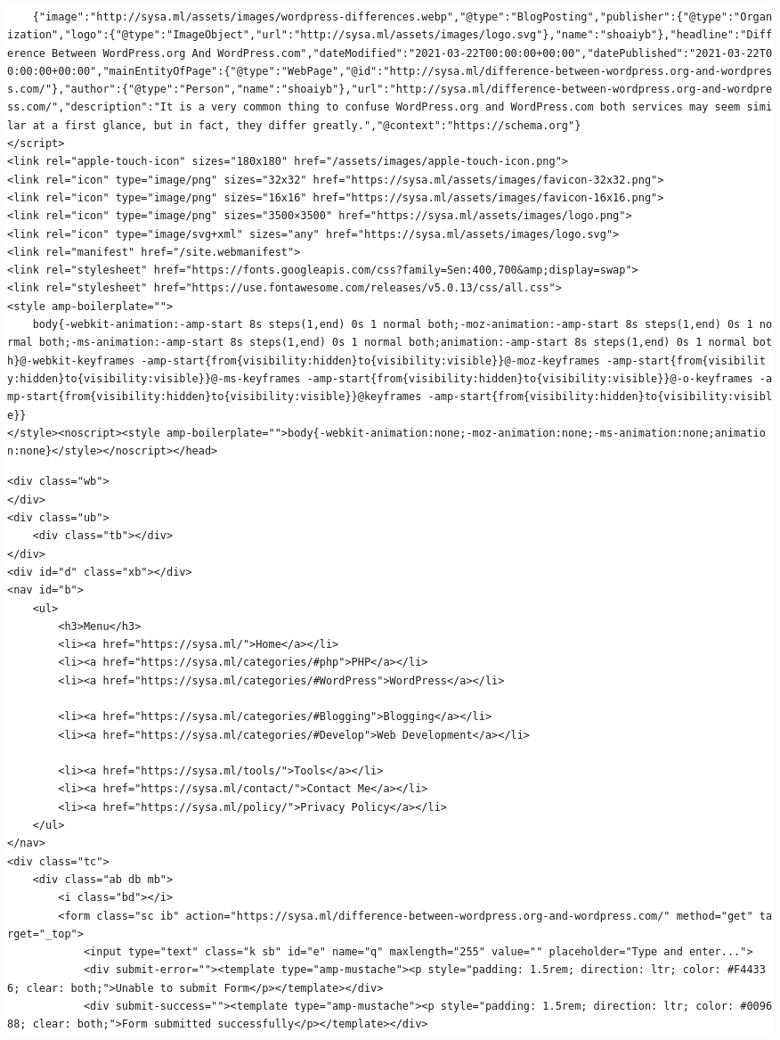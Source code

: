 		{"image":"http://sysa.ml/assets/images/wordpress-differences.webp","@type":"BlogPosting","publisher":{"@type":"Organization","logo":{"@type":"ImageObject","url":"http://sysa.ml/assets/images/logo.svg"},"name":"shoaiyb"},"headline":"Difference Between WordPress.org And WordPress.com","dateModified":"2021-03-22T00:00:00+00:00","datePublished":"2021-03-22T00:00:00+00:00","mainEntityOfPage":{"@type":"WebPage","@id":"http://sysa.ml/difference-between-wordpress.org-and-wordpress.com/"},"author":{"@type":"Person","name":"shoaiyb"},"url":"http://sysa.ml/difference-between-wordpress.org-and-wordpress.com/","description":"It is a very common thing to confuse WordPress.org and WordPress.com both services may seem similar at a first glance, but in fact, they differ greatly.","@context":"https://schema.org"}
	</script>
	<link rel="apple-touch-icon" sizes="180x180" href="/assets/images/apple-touch-icon.png">
	<link rel="icon" type="image/png" sizes="32x32" href="https://sysa.ml/assets/images/favicon-32x32.png">
	<link rel="icon" type="image/png" sizes="16x16" href="https://sysa.ml/assets/images/favicon-16x16.png">
	<link rel="icon" type="image/png" sizes="3500×3500" href="https://sysa.ml/assets/images/logo.png">
	<link rel="icon" type="image/svg+xml" sizes="any" href="https://sysa.ml/assets/images/logo.svg">
	<link rel="manifest" href="/site.webmanifest">
	<link rel="stylesheet" href="https://fonts.googleapis.com/css?family=Sen:400,700&amp;display=swap">
	<link rel="stylesheet" href="https://use.fontawesome.com/releases/v5.0.13/css/all.css">
	<style amp-boilerplate="">
		body{-webkit-animation:-amp-start 8s steps(1,end) 0s 1 normal both;-moz-animation:-amp-start 8s steps(1,end) 0s 1 normal both;-ms-animation:-amp-start 8s steps(1,end) 0s 1 normal both;animation:-amp-start 8s steps(1,end) 0s 1 normal both}@-webkit-keyframes -amp-start{from{visibility:hidden}to{visibility:visible}}@-moz-keyframes -amp-start{from{visibility:hidden}to{visibility:visible}}@-ms-keyframes -amp-start{from{visibility:hidden}to{visibility:visible}}@-o-keyframes -amp-start{from{visibility:hidden}to{visibility:visible}}@keyframes -amp-start{from{visibility:hidden}to{visibility:visible}}
	</style><noscript><style amp-boilerplate="">body{-webkit-animation:none;-moz-animation:none;-ms-animation:none;animation:none}</style></noscript></head>
<body class="">



	<div class="wb">
	</div>
	<div class="ub">
		<div class="tb"></div>
	</div>
	<div id="d" class="xb"></div>
	<nav id="b">
		<ul>
			<h3>Menu</h3>
			<li><a href="https://sysa.ml/">Home</a></li>
			<li><a href="https://sysa.ml/categories/#php">PHP</a></li>
			<li><a href="https://sysa.ml/categories/#WordPress">WordPress</a></li>

			<li><a href="https://sysa.ml/categories/#Blogging">Blogging</a></li>
			<li><a href="https://sysa.ml/categories/#Develop">Web Development</a></li>

			<li><a href="https://sysa.ml/tools/">Tools</a></li>
			<li><a href="https://sysa.ml/contact/">Contact Me</a></li>
			<li><a href="https://sysa.ml/policy/">Privacy Policy</a></li>
		</ul>
	</nav>
	<div class="tc">
		<div class="ab db mb">
			<i class="bd"></i>
			<form class="sc ib" action="https://sysa.ml/difference-between-wordpress.org-and-wordpress.com/" method="get" target="_top">
				<input type="text" class="k sb" id="e" name="q" maxlength="255" value="" placeholder="Type and enter...">
				<div submit-error=""><template type="amp-mustache"><p style="padding: 1.5rem; direction: ltr; color: #F44336; clear: both;">Unable to submit Form</p></template></div>
				<div submit-success=""><template type="amp-mustache"><p style="padding: 1.5rem; direction: ltr; color: #009688; clear: both;">Form submitted successfully</p></template></div>